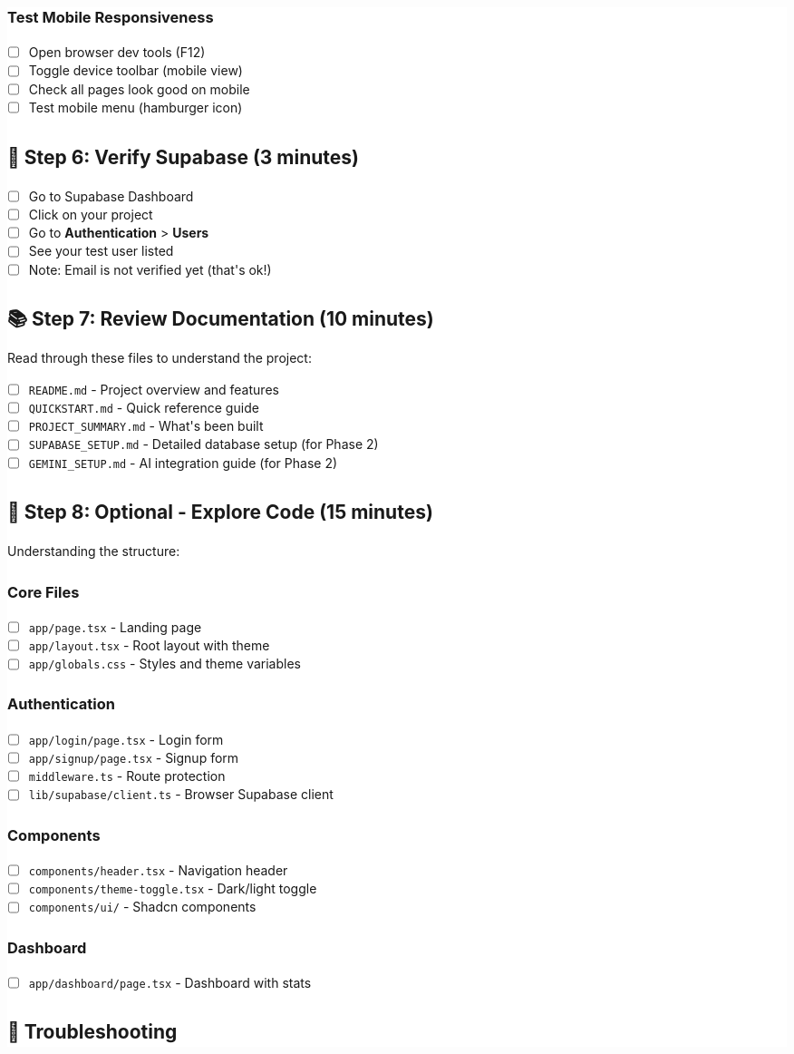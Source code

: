 ### Test Mobile Responsiveness
- [ ] Open browser dev tools (F12)
- [ ] Toggle device toolbar (mobile view)
- [ ] Check all pages look good on mobile
- [ ] Test mobile menu (hamburger icon)

## 🎨 Step 6: Verify Supabase (3 minutes)

- [ ] Go to Supabase Dashboard
- [ ] Click on your project
- [ ] Go to **Authentication** > **Users**
- [ ] See your test user listed
- [ ] Note: Email is not verified yet (that's ok!)

## 📚 Step 7: Review Documentation (10 minutes)

Read through these files to understand the project:

- [ ] `README.md` - Project overview and features
- [ ] `QUICKSTART.md` - Quick reference guide
- [ ] `PROJECT_SUMMARY.md` - What's been built
- [ ] `SUPABASE_SETUP.md` - Detailed database setup (for Phase 2)
- [ ] `GEMINI_SETUP.md` - AI integration guide (for Phase 2)

## 🎯 Step 8: Optional - Explore Code (15 minutes)

Understanding the structure:

### Core Files
- [ ] `app/page.tsx` - Landing page
- [ ] `app/layout.tsx` - Root layout with theme
- [ ] `app/globals.css` - Styles and theme variables

### Authentication
- [ ] `app/login/page.tsx` - Login form
- [ ] `app/signup/page.tsx` - Signup form
- [ ] `middleware.ts` - Route protection
- [ ] `lib/supabase/client.ts` - Browser Supabase client

### Components
- [ ] `components/header.tsx` - Navigation header
- [ ] `components/theme-toggle.tsx` - Dark/light toggle
- [ ] `components/ui/` - Shadcn components

### Dashboard
- [ ] `app/dashboard/page.tsx` - Dashboard with stats

## 🐛 Troubleshooting
